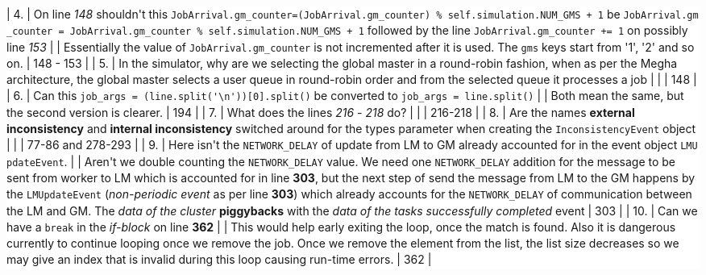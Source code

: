 | 4.         | On line *148* shouldn't this `JobArrival.gm_counter=(JobArrival.gm_counter) % self.simulation.NUM_GMS + 1` be `JobArrival.gm_counter = JobArrival.gm_counter % self.simulation.NUM_GMS + 1` followed by the line `JobArrival.gm_counter += 1` on possibly line *153*                                            |        | Essentially the value of `JobArrival.gm_counter` is not incremented after it is used. The `gms` keys start from '1', '2' and so on.                                                                                                                                                                                                                                                                                                                                                                        | 148 - 153         |
| 5.         | In the simulator, why are we selecting the global master in a round-robin fashion, when as per the Megha architecture, the global master selects a user queue in round-robin order and from the selected queue it processes a job                                                                               |        |                                                                                                                                                                                                                                                                                                                                                                                                                                                                                                            | 148               |
| 6.         | Can this `job_args = (line.split('\n'))[0].split()` be converted to `job_args = line.split()`                                                                                                                                                                                                                   |        | Both mean the same, but the second version is clearer.                                                                                                                                                                                                                                                                                                                                                                                                                                                     | 194               |
| 7.         | What does the lines *216* - *218* do?                                                                                                                                                                                                                                                                           |        |                                                                                                                                                                                                                                                                                                                                                                                                                                                                                                            | 216-218           |
| 8.         | Are the names **external inconsistency** and **internal inconsistency** switched around for the types parameter when creating the `InconsistencyEvent`  object                                                                                                                                                  |        |                                                                                                                                                                                                                                                                                                                                                                                                                                                                                                            | 77-86 and 278-293 |
| 9.         | Here isn't the `NETWORK_DELAY` of update from LM to GM already accounted for in the event object `LMUpdateEvent`.                                                                                                                                                                                               |        | Aren't we double counting the `NETWORK_DELAY` value. We need one `NETWORK_DELAY` addition for the message to be sent from worker to LM which is accounted for in line **303**, but the next step of send the message from LM to the GM happens by the `LMUpdateEvent` (*non-periodic event* as per line **303**) which already accounts for the `NETWORK_DELAY` of communication between the LM and GM. The *data of the cluster* **piggybacks** with the *data of the tasks successfully completed* event | 303               |
| 10.        | Can we have a `break` in the *if-block* on line **362**                                                                                                                                                                                                                                                         |        | This would help early exiting the loop, once the match is found. Also it is dangerous currently to continue looping once we remove the job. Once we remove the element from the list, the list size decreases so we may give an index that is invalid during this loop causing run-time errors.                                                                                                                                                                                                            | 362               |